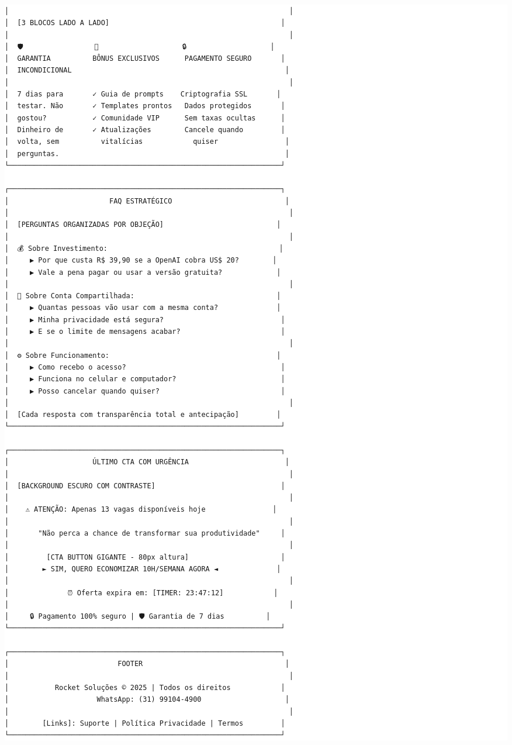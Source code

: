 ```
│                                                                   │
│  [3 BLOCOS LADO A LADO]                                         │
│                                                                   │
│  🛡️                 🎁                    🔒                    │
│  GARANTIA          BÔNUS EXCLUSIVOS      PAGAMENTO SEGURO       │
│  INCONDICIONAL                                                   │
│                                                                   │
│  7 dias para       ✓ Guia de prompts    Criptografia SSL       │
│  testar. Não       ✓ Templates prontos   Dados protegidos       │
│  gostou?           ✓ Comunidade VIP      Sem taxas ocultas      │
│  Dinheiro de       ✓ Atualizações        Cancele quando         │
│  volta, sem          vitalícias            quiser                │
│  perguntas.                                                      │
└─────────────────────────────────────────────────────────────────┘

┌─────────────────────────────────────────────────────────────────┐
│                        FAQ ESTRATÉGICO                           │
│                                                                   │
│  [PERGUNTAS ORGANIZADAS POR OBJEÇÃO]                           │
│                                                                   │
│  💰 Sobre Investimento:                                         │
│     ▶ Por que custa R$ 39,90 se a OpenAI cobra US$ 20?        │
│     ▶ Vale a pena pagar ou usar a versão gratuita?             │
│                                                                   │
│  👥 Sobre Conta Compartilhada:                                  │
│     ▶ Quantas pessoas vão usar com a mesma conta?              │
│     ▶ Minha privacidade está segura?                            │
│     ▶ E se o limite de mensagens acabar?                        │
│                                                                   │
│  ⚙️ Sobre Funcionamento:                                        │
│     ▶ Como recebo o acesso?                                     │
│     ▶ Funciona no celular e computador?                         │
│     ▶ Posso cancelar quando quiser?                             │
│                                                                   │
│  [Cada resposta com transparência total e antecipação]         │
└─────────────────────────────────────────────────────────────────┘

┌─────────────────────────────────────────────────────────────────┐
│                    ÚLTIMO CTA COM URGÊNCIA                       │
│                                                                   │
│  [BACKGROUND ESCURO COM CONTRASTE]                              │
│                                                                   │
│    ⚠️ ATENÇÃO: Apenas 13 vagas disponíveis hoje                │
│                                                                   │
│       "Não perca a chance de transformar sua produtividade"     │
│                                                                   │
│         [CTA BUTTON GIGANTE - 80px altura]                      │
│        ► SIM, QUERO ECONOMIZAR 10H/SEMANA AGORA ◄              │
│                                                                   │
│              ⏰ Oferta expira em: [TIMER: 23:47:12]            │
│                                                                   │
│     🔒 Pagamento 100% seguro | 🛡️ Garantia de 7 dias          │
└─────────────────────────────────────────────────────────────────┘

┌─────────────────────────────────────────────────────────────────┐
│                          FOOTER                                  │
│                                                                   │
│           Rocket Soluções © 2025 | Todos os direitos            │
│                     WhatsApp: (31) 99104-4900                    │
│                                                                   │
│        [Links]: Suporte | Política Privacidade | Termos         │
└─────────────────────────────────────────────────────────────────┘
```